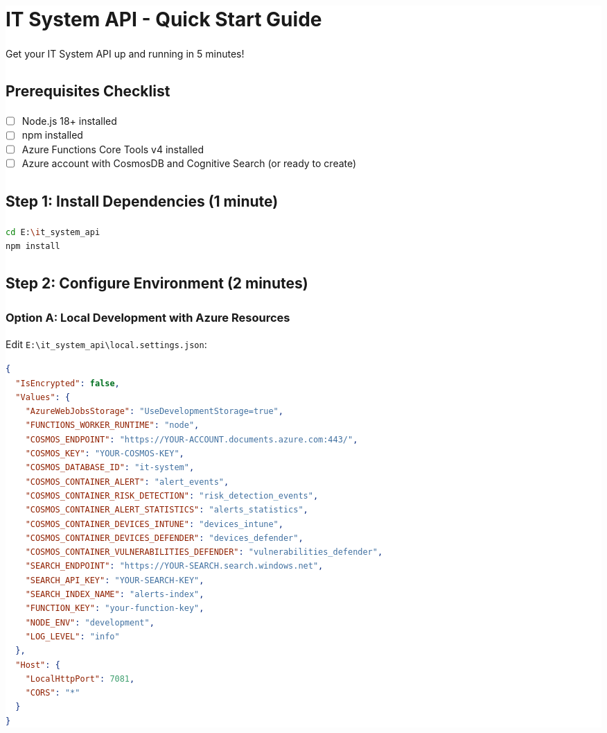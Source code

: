 # IT System API - Quick Start Guide

Get your IT System API up and running in 5 minutes!

## Prerequisites Checklist

- [ ] Node.js 18+ installed
- [ ] npm installed
- [ ] Azure Functions Core Tools v4 installed
- [ ] Azure account with CosmosDB and Cognitive Search (or ready to create)

## Step 1: Install Dependencies (1 minute)

```bash
cd E:\it_system_api
npm install
```

## Step 2: Configure Environment (2 minutes)

### Option A: Local Development with Azure Resources

Edit `E:\it_system_api\local.settings.json`:

```json
{
  "IsEncrypted": false,
  "Values": {
    "AzureWebJobsStorage": "UseDevelopmentStorage=true",
    "FUNCTIONS_WORKER_RUNTIME": "node",
    "COSMOS_ENDPOINT": "https://YOUR-ACCOUNT.documents.azure.com:443/",
    "COSMOS_KEY": "YOUR-COSMOS-KEY",
    "COSMOS_DATABASE_ID": "it-system",
    "COSMOS_CONTAINER_ALERT": "alert_events",
    "COSMOS_CONTAINER_RISK_DETECTION": "risk_detection_events",
    "COSMOS_CONTAINER_ALERT_STATISTICS": "alerts_statistics",
    "COSMOS_CONTAINER_DEVICES_INTUNE": "devices_intune",
    "COSMOS_CONTAINER_DEVICES_DEFENDER": "devices_defender",
    "COSMOS_CONTAINER_VULNERABILITIES_DEFENDER": "vulnerabilities_defender",
    "SEARCH_ENDPOINT": "https://YOUR-SEARCH.search.windows.net",
    "SEARCH_API_KEY": "YOUR-SEARCH-KEY",
    "SEARCH_INDEX_NAME": "alerts-index",
    "FUNCTION_KEY": "your-function-key",
    "NODE_ENV": "development",
    "LOG_LEVEL": "info"
  },
  "Host": {
    "LocalHttpPort": 7081,
    "CORS": "*"
  }
}
```
